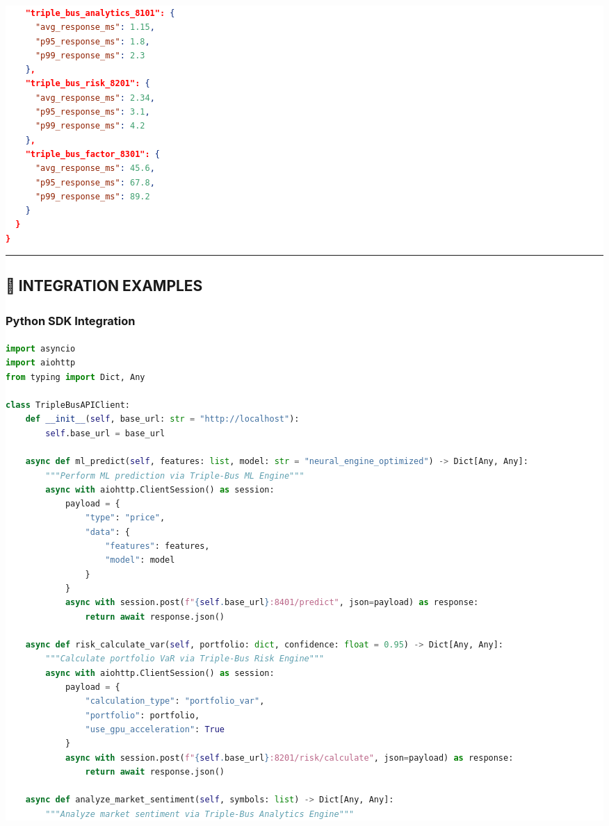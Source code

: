 ```json
    "triple_bus_analytics_8101": {
      "avg_response_ms": 1.15,
      "p95_response_ms": 1.8,
      "p99_response_ms": 2.3
    },
    "triple_bus_risk_8201": {
      "avg_response_ms": 2.34,
      "p95_response_ms": 3.1,
      "p99_response_ms": 4.2
    },
    "triple_bus_factor_8301": {
      "avg_response_ms": 45.6,
      "p95_response_ms": 67.8,
      "p99_response_ms": 89.2
    }
  }
}
```

---

## 🔧 **INTEGRATION EXAMPLES**

### **Python SDK Integration**
```python
import asyncio
import aiohttp
from typing import Dict, Any

class TripleBusAPIClient:
    def __init__(self, base_url: str = "http://localhost"):
        self.base_url = base_url
        
    async def ml_predict(self, features: list, model: str = "neural_engine_optimized") -> Dict[Any, Any]:
        """Perform ML prediction via Triple-Bus ML Engine"""
        async with aiohttp.ClientSession() as session:
            payload = {
                "type": "price",
                "data": {
                    "features": features,
                    "model": model
                }
            }
            async with session.post(f"{self.base_url}:8401/predict", json=payload) as response:
                return await response.json()
    
    async def risk_calculate_var(self, portfolio: dict, confidence: float = 0.95) -> Dict[Any, Any]:
        """Calculate portfolio VaR via Triple-Bus Risk Engine"""
        async with aiohttp.ClientSession() as session:
            payload = {
                "calculation_type": "portfolio_var",
                "portfolio": portfolio,
                "use_gpu_acceleration": True
            }
            async with session.post(f"{self.base_url}:8201/risk/calculate", json=payload) as response:
                return await response.json()
    
    async def analyze_market_sentiment(self, symbols: list) -> Dict[Any, Any]:
        """Analyze market sentiment via Triple-Bus Analytics Engine"""
```